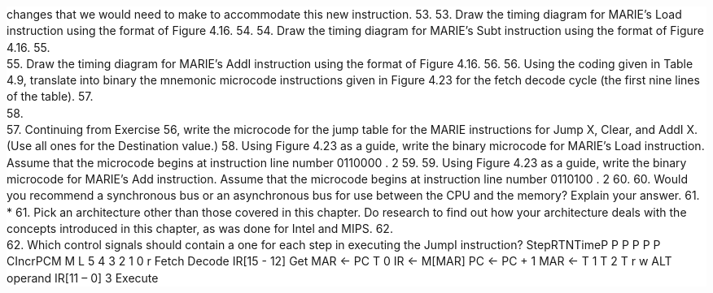 changes that we would need to make to accommodate this new
 instruction.
 53.    53. Draw the timing diagram for MARIE’s Load instruction using
 the format of 
Figure 4.16.
 54.    54. Draw the timing diagram for MARIE’s Subt instruction using the
 format of 
Figure 4.16.
55.    
55. Draw the timing diagram for MARIE’s AddI instruction using
 the format of 
Figure 4.16.
 56.    56. Using the coding given in 
Table 4.9, translate into binary the
 mnemonic microcode instructions given in 
Figure 4.23 for the fetch
decode cycle (the first nine lines of the table).
 57.    
58.    
57. Continuing from Exercise 56, write the microcode for the jump
 table for the MARIE instructions for Jump X, Clear, and AddI X. (Use
 all ones for the Destination value.)
 58. Using 
Figure 4.23 as a guide, write the binary microcode for
 MARIE’s Load instruction. Assume that the microcode begins at
 instruction line number 0110000 .
 2
 59.    59. Using 
Figure 4.23 as a guide, write the binary microcode for
 MARIE’s Add instruction. Assume that the microcode begins at
 instruction line number 0110100 .
 2
 60.    60. Would you recommend a synchronous bus or an asynchronous
 bus for use between the CPU and the memory? Explain your answer.
 61. * 61. Pick an architecture other than those covered in this chapter. Do
 research to find out how your architecture deals with the concepts
 introduced in this chapter, as was done for Intel and MIPS.
 62.    
62. Which control signals should contain a one for each step in
 executing the JumpI instruction?
 StepRTNTimeP P P P P P CIncrPCM M L
 5 4 3 2 1 0 r
 Fetch
 Decode 
IR[15 - 12]
 Get 
MAR ← PC T
 0
 IR ← 
M[MAR]
 PC ← PC + 
1
 MAR ← 
T
 1
 T
 2
 T
 r
 w ALT
operand
 IR[11 – 0]
 3
 Execute